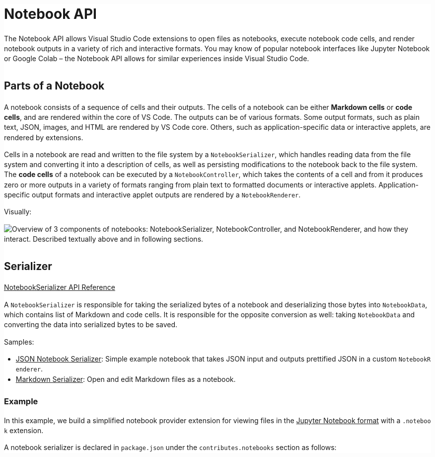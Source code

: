 # Notebook API

The Notebook API allows Visual Studio Code extensions to open files as notebooks, execute notebook code cells, and render notebook outputs in a variety of rich and interactive formats. You may know of popular notebook interfaces like Jupyter Notebook or Google Colab – the Notebook API allows for similar experiences inside Visual Studio Code.

## Parts of a Notebook

A notebook consists of a sequence of cells and their outputs. The cells of a notebook can be either **Markdown cells** or **code cells**, and are rendered within the core of VS Code. The outputs can be of various formats. Some output formats, such as plain text, JSON, images, and HTML are rendered by VS Code core. Others, such as application-specific data or interactive applets, are rendered by extensions.

Cells in a notebook are read and written to the file system by a `NotebookSerializer`, which handles reading data from the file system and converting it into a description of cells, as well as persisting modifications to the notebook back to the file system. The **code cells** of a notebook can be executed by a `NotebookController`, which takes the contents of a cell and from it produces zero or more outputs in a variety of formats ranging from plain text to formatted documents or interactive applets. Application-specific output formats and interactive applet outputs are rendered by a `NotebookRenderer`.

Visually:

![Overview of 3 components of notebooks: NotebookSerializer, NotebookController, and NotebookRenderer, and how they interact. Described textually above and in following sections.](images/notebook/architecture-overview.png)

## Serializer

[NotebookSerializer API Reference](https://github.com/microsoft/vscode/blob/e1a8566a298dcced016d8e16db95c33c270274b4/src/vs/vscode.d.ts#L11865-L11884)

A `NotebookSerializer` is responsible for taking the serialized bytes of a notebook and deserializing those bytes into `NotebookData`, which contains list of Markdown and code cells. It is responsible for the opposite conversion as well: taking `NotebookData` and converting the data into serialized bytes to be saved.

Samples:

- [JSON Notebook Serializer](https://github.com/microsoft/notebook-extension-samples/tree/main/notebook-serializer): Simple example notebook that takes JSON input and outputs prettified JSON in a custom `NotebookRenderer`.
- [Markdown Serializer](https://github.com/microsoft/vscode-markdown-notebook): Open and edit Markdown files as a notebook.

### Example

In this example, we build a simplified notebook provider extension for viewing files in the [Jupyter Notebook format](https://nbformat.readthedocs.io/en/latest/format_description.html) with a `.notebook` extension.

A notebook serializer is declared in `package.json` under the `contributes.notebooks` section as follows:
